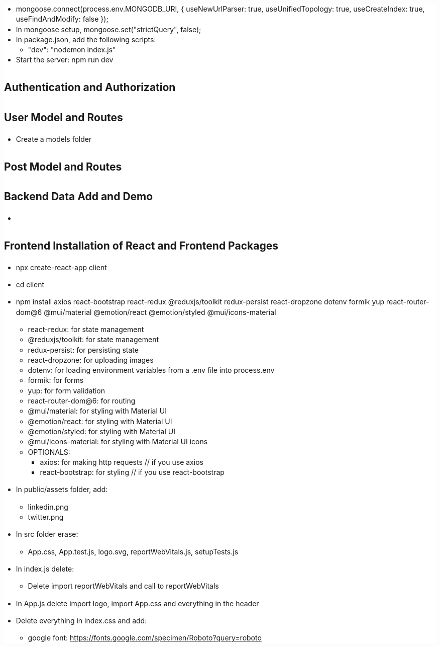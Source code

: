   - mongoose.connect(process.env.MONGODB_URI, { useNewUrlParser: true, useUnifiedTopology: true, useCreateIndex: true, useFindAndModify: false });
- In mongoose setup, mongoose.set("strictQuery", false);
- In package.json, add the following scripts:
  - "dev": "nodemon index.js"
- Start the server: npm run dev 

## Authentication and Authorization

## User Model and Routes
- Create a models folder

## Post Model and Routes

## Backend Data Add and Demo
- 

## Frontend Installation of React and Frontend Packages
- npx create-react-app client
- cd client
- npm install axios react-bootstrap react-redux @reduxjs/toolkit redux-persist react-dropzone dotenv formik yup react-router-dom@6 @mui/material @emotion/react @emotion/styled @mui/icons-material
  - react-redux: for state management
  - @reduxjs/toolkit: for state management
  - redux-persist: for persisting state
  - react-dropzone: for uploading images
  - dotenv: for loading environment variables from a .env file into process.env
  - formik: for forms
  - yup: for form validation
  - react-router-dom@6: for routing
  - @mui/material: for styling with Material UI
  - @emotion/react: for styling with Material UI
  - @emotion/styled: for styling with Material UI
  - @mui/icons-material: for styling with Material UI icons
  - OPTIONALS:
    - axios: for making http requests // if you use axios
    - react-bootstrap: for styling // if you use react-bootstrap
- In public/assets folder, add:
  - linkedin.png
  - twitter.png
- In src folder erase:
  - App.css, App.test.js, logo.svg, reportWebVitals.js, setupTests.js

- In index.js delete:
  - Delete import reportWebVitals and call to reportWebVitals

- In App.js delete import logo, import App.css and everything in the header
- Delete everything in index.css and add:
  - google font: https://fonts.google.com/specimen/Roboto?query=roboto
